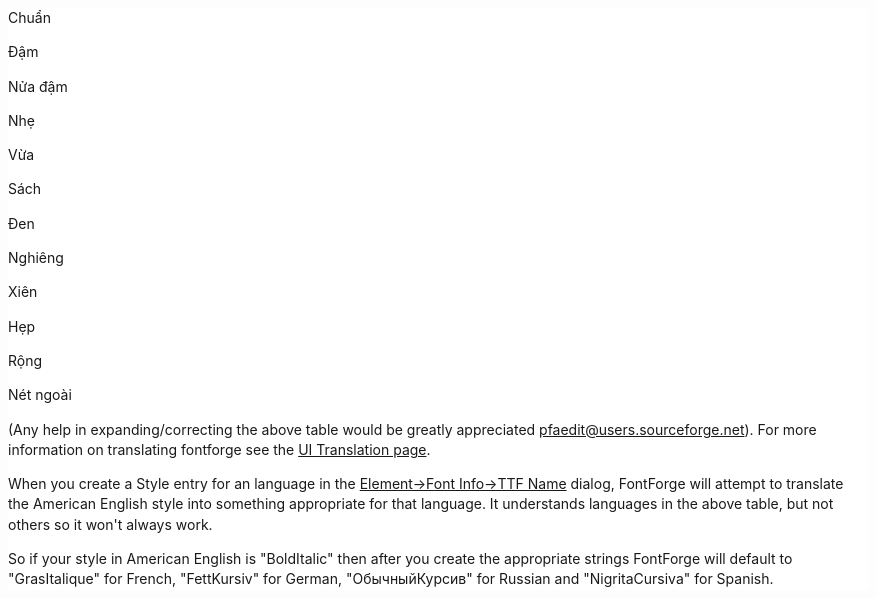 Chuẩn

Đậm

Nửa đậm

Nhẹ

Vừa

Sách

Đen

Nghiêng

Xiên

Hẹp

Rộng

Nét ngoài

(Any help in expanding/correcting the above table would be greatly
appreciated
[pfaedit@users.sourceforge.net](mailto:pfaedit@users.sourceforge.net)).
For more information on translating fontforge see the [UI Translation
page](../../customizing/uitranslationnotes/).

When you create a Style entry for an language in the [Element-\>Font
Info-\>TTF Name](../fontinfo/#TTF-Names) dialog, FontForge will attempt
to translate the American English style into something appropriate for
that language. It understands languages in the above table, but not
others so it won't always work.

So if your style in American English is "BoldItalic" then after you
create the appropriate strings FontForge will default to "GrasItalique"
for French, "FettKursiv" for German, "ОбычныйКурсив" for Russian and
"NigritaCursiva" for Spanish.

